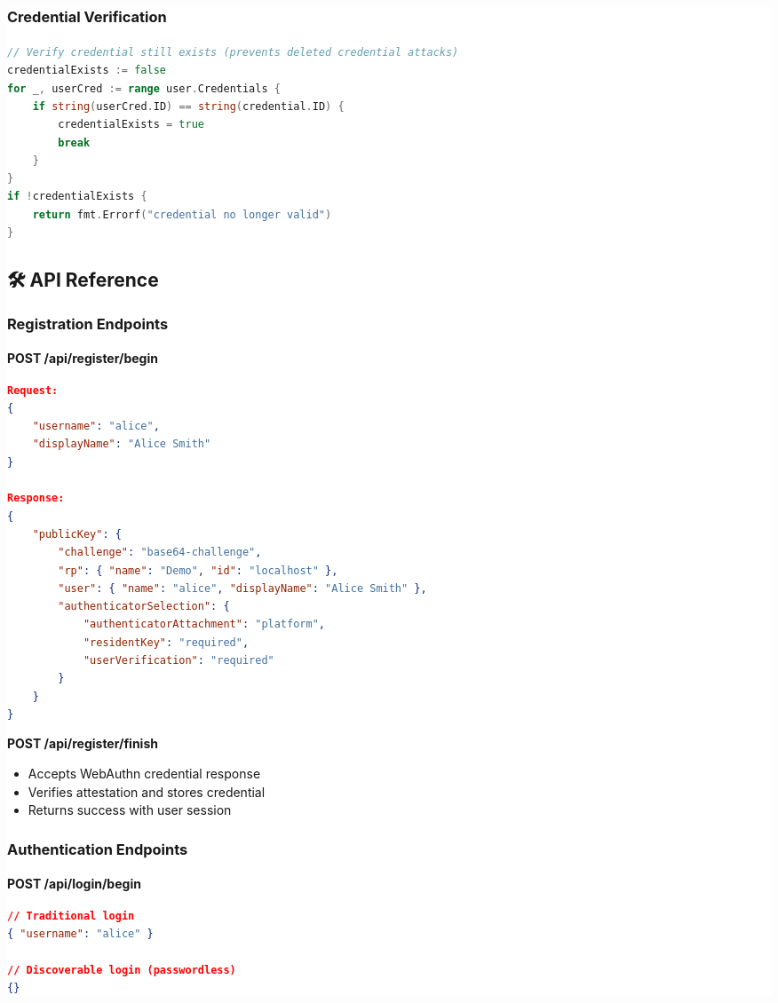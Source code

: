 
### Credential Verification
```go
// Verify credential still exists (prevents deleted credential attacks)
credentialExists := false
for _, userCred := range user.Credentials {
    if string(userCred.ID) == string(credential.ID) {
        credentialExists = true
        break
    }
}
if !credentialExists {
    return fmt.Errorf("credential no longer valid")
}
```

## 🛠️ API Reference

### Registration Endpoints

**POST /api/register/begin**
```json
Request:
{
    "username": "alice",
    "displayName": "Alice Smith"
}

Response:
{
    "publicKey": {
        "challenge": "base64-challenge",
        "rp": { "name": "Demo", "id": "localhost" },
        "user": { "name": "alice", "displayName": "Alice Smith" },
        "authenticatorSelection": {
            "authenticatorAttachment": "platform",
            "residentKey": "required",
            "userVerification": "required"
        }
    }
}
```

**POST /api/register/finish**
- Accepts WebAuthn credential response
- Verifies attestation and stores credential
- Returns success with user session

### Authentication Endpoints

**POST /api/login/begin**
```json
// Traditional login
{ "username": "alice" }

// Discoverable login (passwordless)
{}
```
